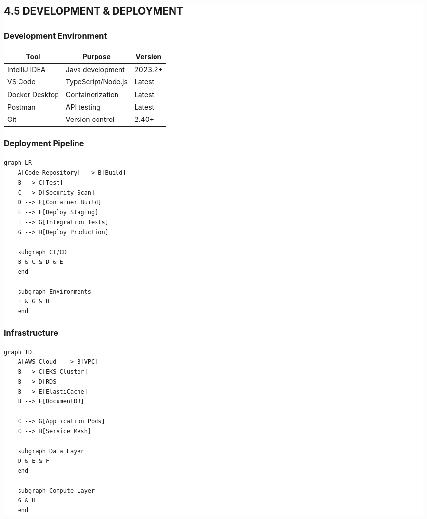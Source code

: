## 4.5 DEVELOPMENT & DEPLOYMENT

### Development Environment

| Tool | Purpose | Version |
|------|---------|---------|
| IntelliJ IDEA | Java development | 2023.2+ |
| VS Code | TypeScript/Node.js | Latest |
| Docker Desktop | Containerization | Latest |
| Postman | API testing | Latest |
| Git | Version control | 2.40+ |

### Deployment Pipeline

```mermaid
graph LR
    A[Code Repository] --> B[Build]
    B --> C[Test]
    C --> D[Security Scan]
    D --> E[Container Build]
    E --> F[Deploy Staging]
    F --> G[Integration Tests]
    G --> H[Deploy Production]
    
    subgraph CI/CD
    B & C & D & E
    end
    
    subgraph Environments
    F & G & H
    end
```

### Infrastructure

```mermaid
graph TD
    A[AWS Cloud] --> B[VPC]
    B --> C[EKS Cluster]
    B --> D[RDS]
    B --> E[ElastiCache]
    B --> F[DocumentDB]
    
    C --> G[Application Pods]
    C --> H[Service Mesh]
    
    subgraph Data Layer
    D & E & F
    end
    
    subgraph Compute Layer
    G & H
    end
```
